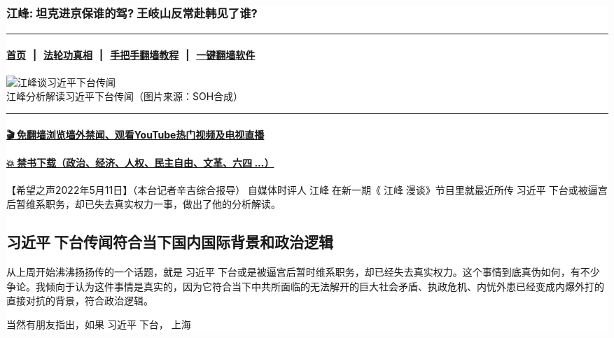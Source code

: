 ### 江峰: 坦克进京保谁的驾? 王岐山反常赴韩见了谁?
------------------------

#### [首页](https://github.com/gfw-breaker/banned-news3/blob/master/README.md) &nbsp;&nbsp;|&nbsp;&nbsp; [法轮功真相](https://github.com/begood0513/basic/blob/master/README.md)  &nbsp;&nbsp;|&nbsp;&nbsp; [手把手翻墙教程](https://github.com/gfw-breaker/guides/wiki)  &nbsp;&nbsp;|&nbsp;&nbsp; [一键翻墙软件](https://github.com/gfw-breaker/nogfw/blob/master/README.md)  



<div><img alt="江峰谈习近平下台传闻" src="https://img.soundofhope.org/2022-05/1652245446608-1652300579199.jpg"/>
<br/><figcaption class="caption">
 江峰分析解读习近平下台传闻（图片来源：SOH合成）
</figcaption></div><hr/>

#### [ 🎬  免翻墙浏览墙外禁闻、观看YouTube热门视频及电视直播](https://github.com/gfw-breaker/HelloWorld)

#### [ 💥  禁书下载（政治、经济、人权、民主自由、文革、六四 ...）](https://github.com/gfw-breaker/books/blob/master/README.md)

<div><div class="Content__Wrapper sc-1bvya0-0 grZQxZ">
 <p class="meta-top">
  <span class="meta">
   【希望之声2022年5月11日】（本台记者辛吉综合报导）
  </span>
  自媒体时评人
  <ok href="/term/3461">
   江峰
  </ok>
  在新一期《
  <ok href="/term/3461">
   江峰
  </ok>
  漫谈》节目里就最近所传
  <ok href="/term/1063">
   习近平
  </ok>
  下台或被逼宫后暂维系职务，却已失去真实权力一事，做出了他的分析解读。
 </p>
 <h2>
  <ok href="/term/1063">
   习近平
  </ok>
  下台传闻符合当下国内国际背景和政治逻辑
 </h2>
 <p>
  从上周开始沸沸扬扬传的一个话题，就是
  <ok href="/term/1063">
   习近平
  </ok>
  下台或是被逼宫后暂时维系职务，却已经失去真实权力。这个事情到底真伪如何，有不少争论。我倾向于认为这件事情是真实的，因为它符合当下中共所面临的无法解开的巨大社会矛盾、执政危机、内忧外患已经变成内爆外打的直接对抗的背景，符合政治逻辑。
 </p>
 <p>
  当然有朋友指出，如果
  <ok href="/term/1063">
   习近平
  </ok>
  下台，
  <ok href="/term/2303">
   上海